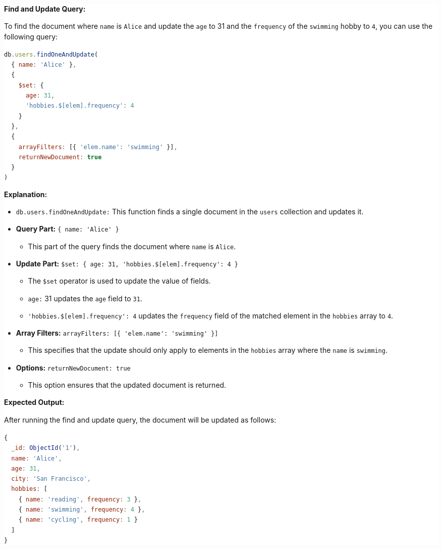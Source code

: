 **Find and Update Query:**

To find the document where `name` is `Alice` and update the `age` to 31 and the `frequency` of the `swimming` hobby to `4`, you can use the following query:

```javascript
db.users.findOneAndUpdate(
  { name: 'Alice' },
  {
    $set: {
      age: 31,
      'hobbies.$[elem].frequency': 4
    }
  },
  {
    arrayFilters: [{ 'elem.name': 'swimming' }],
    returnNewDocument: true
  }
)
```

**Explanation:**

- `db.users.findOneAndUpdate:` This function finds a single document in the `users` collection and updates it.
  
- **Query Part:** `{ name: 'Alice' }`
  
  - This part of the query finds the document where `name` is `Alice`.

- **Update Part:** `$set: { age: 31, 'hobbies.$[elem].frequency': 4 }`
  
  - The `$set` operator is used to update the value of fields.
  
  - `age:` 31 updates the `age` field to `31`.
  
  - `'hobbies.$[elem].frequency': 4` updates the `frequency` field of the matched element in the `hobbies` array to `4`.

- **Array Filters:** `arrayFilters: [{ 'elem.name': 'swimming' }]`

  - This specifies that the update should only apply to elements in the `hobbies` array where the `name` is `swimming`.
  
- **Options:** `returnNewDocument: true`
  
  - This option ensures that the updated document is returned.

**Expected Output:**

After running the find and update query, the document will be updated as follows:

```javascript
{
  _id: ObjectId('1'),
  name: 'Alice',
  age: 31,
  city: 'San Francisco',
  hobbies: [
    { name: 'reading', frequency: 3 },
    { name: 'swimming', frequency: 4 },
    { name: 'cycling', frequency: 1 }
  ]
}
```
